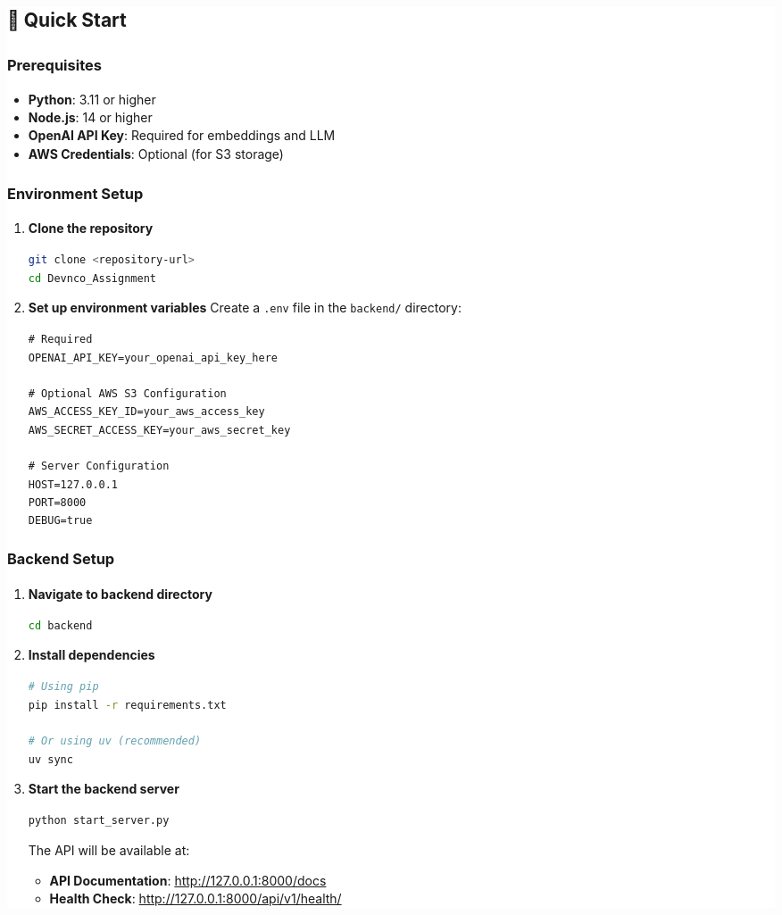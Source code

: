 ## 🚀 Quick Start

### Prerequisites
- **Python**: 3.11 or higher
- **Node.js**: 14 or higher
- **OpenAI API Key**: Required for embeddings and LLM
- **AWS Credentials**: Optional (for S3 storage)

### Environment Setup

1. **Clone the repository**
   ```bash
   git clone <repository-url>
   cd Devnco_Assignment
   ```

2. **Set up environment variables**
   Create a `.env` file in the `backend/` directory:
   ```env
   # Required
   OPENAI_API_KEY=your_openai_api_key_here
   
   # Optional AWS S3 Configuration
   AWS_ACCESS_KEY_ID=your_aws_access_key
   AWS_SECRET_ACCESS_KEY=your_aws_secret_key
   
   # Server Configuration
   HOST=127.0.0.1
   PORT=8000
   DEBUG=true
   ```

### Backend Setup

1. **Navigate to backend directory**
   ```bash
   cd backend
   ```

2. **Install dependencies**
   ```bash
   # Using pip
   pip install -r requirements.txt
   
   # Or using uv (recommended)
   uv sync
   ```

3. **Start the backend server**
   ```bash
   python start_server.py
   ```

   The API will be available at:
   - **API Documentation**: http://127.0.0.1:8000/docs
   - **Health Check**: http://127.0.0.1:8000/api/v1/health/
